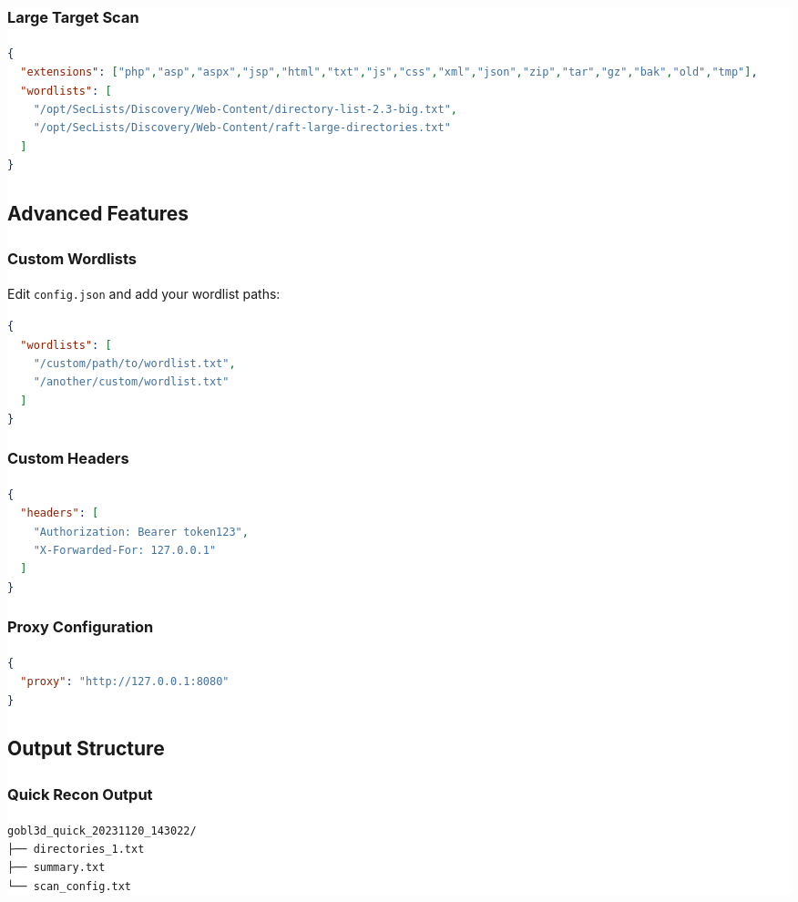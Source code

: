 ### Large Target Scan
```json
{
  "extensions": ["php","asp","aspx","jsp","html","txt","js","css","xml","json","zip","tar","gz","bak","old","tmp"],
  "wordlists": [
    "/opt/SecLists/Discovery/Web-Content/directory-list-2.3-big.txt",
    "/opt/SecLists/Discovery/Web-Content/raft-large-directories.txt"
  ]
}
```

## Advanced Features

### Custom Wordlists
Edit `config.json` and add your wordlist paths:
```json
{
  "wordlists": [
    "/custom/path/to/wordlist.txt",
    "/another/custom/wordlist.txt"
  ]
}
```

### Custom Headers
```json
{
  "headers": [
    "Authorization: Bearer token123",
    "X-Forwarded-For: 127.0.0.1"
  ]
}
```

### Proxy Configuration
```json
{
  "proxy": "http://127.0.0.1:8080"
}
```

## Output Structure

### Quick Recon Output
```
gobl3d_quick_20231120_143022/
├── directories_1.txt
├── summary.txt
└── scan_config.txt
```

